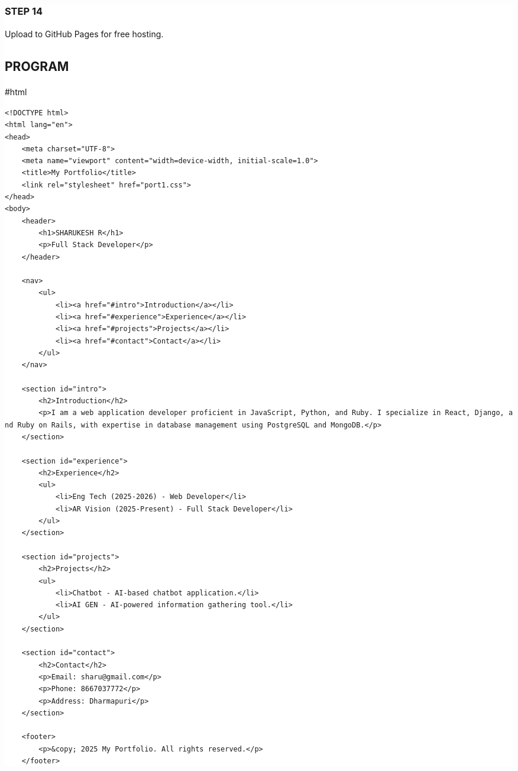 ### STEP 14
Upload to GitHub Pages for free hosting.

## PROGRAM
#html
```
<!DOCTYPE html>
<html lang="en">
<head>
    <meta charset="UTF-8">
    <meta name="viewport" content="width=device-width, initial-scale=1.0">
    <title>My Portfolio</title>
    <link rel="stylesheet" href="port1.css">
</head>
<body>
    <header>
        <h1>SHARUKESH R</h1>
        <p>Full Stack Developer</p>
    </header>

    <nav>
        <ul>
            <li><a href="#intro">Introduction</a></li>
            <li><a href="#experience">Experience</a></li>
            <li><a href="#projects">Projects</a></li>
            <li><a href="#contact">Contact</a></li>
        </ul>
    </nav>

    <section id="intro">
        <h2>Introduction</h2>
        <p>I am a web application developer proficient in JavaScript, Python, and Ruby. I specialize in React, Django, and Ruby on Rails, with expertise in database management using PostgreSQL and MongoDB.</p>
    </section>

    <section id="experience">
        <h2>Experience</h2>
        <ul>
            <li>Eng Tech (2025-2026) - Web Developer</li>
            <li>AR Vision (2025-Present) - Full Stack Developer</li>
        </ul>
    </section>

    <section id="projects">
        <h2>Projects</h2>
        <ul>
            <li>Chatbot - AI-based chatbot application.</li>
            <li>AI GEN - AI-powered information gathering tool.</li>
        </ul>
    </section>

    <section id="contact">
        <h2>Contact</h2>
        <p>Email: sharu@gmail.com</p>
        <p>Phone: 8667037772</p>
        <p>Address: Dharmapuri</p>
    </section>

    <footer>
        <p>&copy; 2025 My Portfolio. All rights reserved.</p>
    </footer>
```
